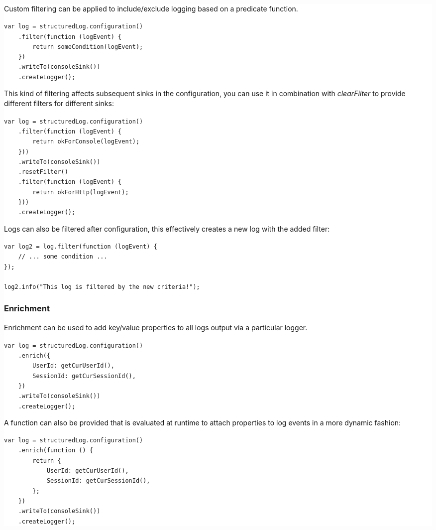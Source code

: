 Custom filtering can be applied to include/exclude logging based on a predicate function. 

	var log = structuredLog.configuration()
		.filter(function (logEvent) {
			return someCondition(logEvent);
		})
		.writeTo(consoleSink())
		.createLogger();

This kind of filtering affects subsequent sinks in the configuration, you can use it in combination with *clearFilter* to provide different filters for different sinks: 

	var log = structuredLog.configuration()
		.filter(function (logEvent) {
			return okForConsole(logEvent);
		}))
		.writeTo(consoleSink())
		.resetFilter()
		.filter(function (logEvent) {
			return okForHttp(logEvent);
		}))
		.createLogger();

Logs can also be filtered after configuration, this effectively creates a new log with the added filter:

	var log2 = log.filter(function (logEvent) {
		// ... some condition ...
	});
	
	log2.info("This log is filtered by the new criteria!");   


### Enrichment

Enrichment can be used to add key/value properties to all logs output via a particular logger.

	var log = structuredLog.configuration()
		.enrich({
			UserId: getCurUserId(),
			SessionId: getCurSessionId(),
		})
		.writeTo(consoleSink())
		.createLogger();

A function can also be provided that is evaluated at runtime to attach properties to log events in a more dynamic fashion:

	var log = structuredLog.configuration()
		.enrich(function () {
			return {
				UserId: getCurUserId(),
				SessionId: getCurSessionId(),		
			};
		})
		.writeTo(consoleSink())
		.createLogger();

